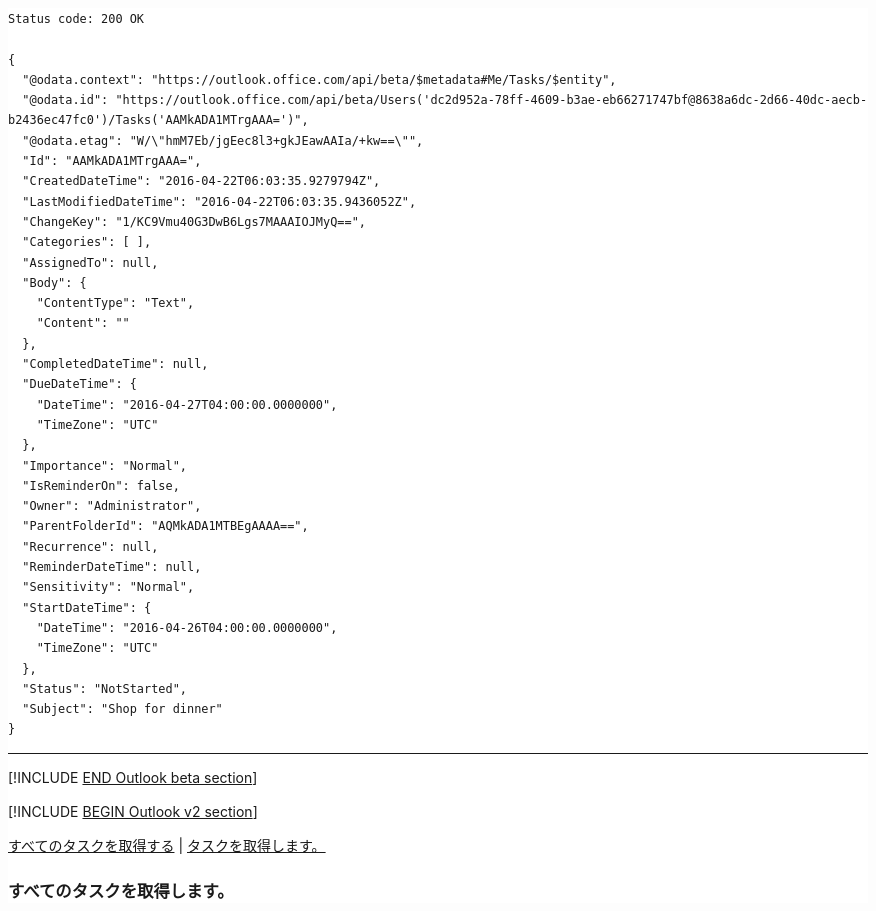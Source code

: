 ```
Status code: 200 OK

{
  "@odata.context": "https://outlook.office.com/api/beta/$metadata#Me/Tasks/$entity",
  "@odata.id": "https://outlook.office.com/api/beta/Users('dc2d952a-78ff-4609-b3ae-eb66271747bf@8638a6dc-2d66-40dc-aecb-b2436ec47fc0')/Tasks('AAMkADA1MTrgAAA=')",
  "@odata.etag": "W/\"hmM7Eb/jgEec8l3+gkJEawAAIa/+kw==\"",
  "Id": "AAMkADA1MTrgAAA=",
  "CreatedDateTime": "2016-04-22T06:03:35.9279794Z",
  "LastModifiedDateTime": "2016-04-22T06:03:35.9436052Z",
  "ChangeKey": "1/KC9Vmu40G3DwB6Lgs7MAAAIOJMyQ==",
  "Categories": [ ],
  "AssignedTo": null,
  "Body": {
    "ContentType": "Text",
    "Content": ""
  },
  "CompletedDateTime": null,
  "DueDateTime": {
    "DateTime": "2016-04-27T04:00:00.0000000",
    "TimeZone": "UTC"
  },
  "Importance": "Normal",
  "IsReminderOn": false,
  "Owner": "Administrator",
  "ParentFolderId": "AQMkADA1MTBEgAAAA==",
  "Recurrence": null,
  "ReminderDateTime": null,
  "Sensitivity": "Normal",
  "StartDateTime": {
    "DateTime": "2016-04-26T04:00:00.0000000",
    "TimeZone": "UTC"
  },
  "Status": "NotStarted",
  "Subject": "Shop for dinner"
}
```

****

[!INCLUDE [END Outlook beta section](../includes/controls/outlookrestapibetasection.html)]







[!INCLUDE [BEGIN Outlook v2 section](../includes/controls/outlookrestapiv2section.html)]

[すべてのタスクを取得する](#GetAllTasksV2) | [タスクを取得します。 ](#GetATaskV2) 


<a name="GetAllTasksV2"> </a>
### <a name="a-nameget-all-tasksa"></a><a name="get-all-tasks"></a>すべてのタスクを取得します。 
